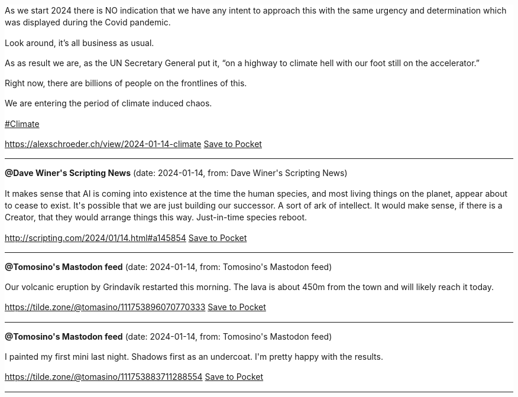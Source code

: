 <p>As we start 2024 there is NO indication that we have any intent to
approach this with the same urgency and determination which was
displayed during the Covid pandemic.</p>

<p>Look around, it’s all business as usual.</p>

<p>As as result we are, as the UN Secretary General put it, &ldquo;on a highway
to climate hell with our foot still on the accelerator.&rdquo;</p>

<p>Right now, there are billions of people on the frontlines of this.</p>

<p>We are entering the period of climate induced chaos.</p>

<p><a class="tag" href="/search/?q=%23Climate">#Climate</a></p>

<span class="feed-item-link">
<a href="https://alexschroeder.ch/view/2024-01-14-climate">https://alexschroeder.ch/view/2024-01-14-climate</a> <a href="https://getpocket.com/save" class="pocket-btn" data-lang="en" data-save-url="https://alexschroeder.ch/view/2024-01-14-climate">Save to Pocket</a>
</span>

---

**@Dave Winer's Scripting News** (date: 2024-01-14, from: Dave Winer's Scripting News)

It makes sense that AI is coming into existence at the time the human species, and most living things on the planet, appear about to cease to exist. It's possible that we are just building our successor. A sort of ark of intellect. It would make sense, if there is a Creator, that they would arrange things this way. Just-in-time species reboot.

<span class="feed-item-link">
<a href="http://scripting.com/2024/01/14.html#a145854">http://scripting.com/2024/01/14.html#a145854</a> <a href="https://getpocket.com/save" class="pocket-btn" data-lang="en" data-save-url="http://scripting.com/2024/01/14.html#a145854">Save to Pocket</a>
</span>

---

**@Tomosino's Mastodon feed** (date: 2024-01-14, from: Tomosino's Mastodon feed)

<p>Our volcanic eruption by Grindavík restarted this morning. The lava is about 450m from the town and will likely reach it today.</p>

<span class="feed-item-link">
<a href="https://tilde.zone/@tomasino/111753896070770333">https://tilde.zone/@tomasino/111753896070770333</a> <a href="https://getpocket.com/save" class="pocket-btn" data-lang="en" data-save-url="https://tilde.zone/@tomasino/111753896070770333">Save to Pocket</a>
</span>

---

**@Tomosino's Mastodon feed** (date: 2024-01-14, from: Tomosino's Mastodon feed)

<p>I painted my first mini last night. Shadows first as an undercoat. I'm pretty happy with the results.</p>

<span class="feed-item-link">
<a href="https://tilde.zone/@tomasino/111753883711288554">https://tilde.zone/@tomasino/111753883711288554</a> <a href="https://getpocket.com/save" class="pocket-btn" data-lang="en" data-save-url="https://tilde.zone/@tomasino/111753883711288554">Save to Pocket</a>
</span>

---